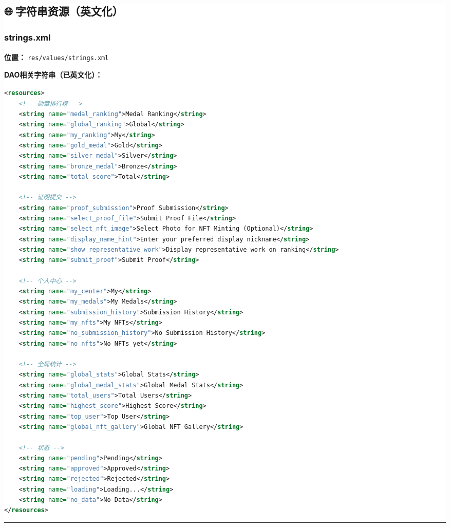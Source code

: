 
## 🌐 字符串资源（英文化）

### strings.xml

**位置：** `res/values/strings.xml`

**DAO相关字符串（已英文化）：**
```xml
<resources>
    <!-- 勋章排行榜 -->
    <string name="medal_ranking">Medal Ranking</string>
    <string name="global_ranking">Global</string>
    <string name="my_ranking">My</string>
    <string name="gold_medal">Gold</string>
    <string name="silver_medal">Silver</string>
    <string name="bronze_medal">Bronze</string>
    <string name="total_score">Total</string>
    
    <!-- 证明提交 -->
    <string name="proof_submission">Proof Submission</string>
    <string name="select_proof_file">Submit Proof File</string>
    <string name="select_nft_image">Select Photo for NFT Minting (Optional)</string>
    <string name="display_name_hint">Enter your preferred display nickname</string>
    <string name="show_representative_work">Display representative work on ranking</string>
    <string name="submit_proof">Submit Proof</string>
    
    <!-- 个人中心 -->
    <string name="my_center">My</string>
    <string name="my_medals">My Medals</string>
    <string name="submission_history">Submission History</string>
    <string name="my_nfts">My NFTs</string>
    <string name="no_submission_history">No Submission History</string>
    <string name="no_nfts">No NFTs yet</string>
    
    <!-- 全局统计 -->
    <string name="global_stats">Global Stats</string>
    <string name="global_medal_stats">Global Medal Stats</string>
    <string name="total_users">Total Users</string>
    <string name="highest_score">Highest Score</string>
    <string name="top_user">Top User</string>
    <string name="global_nft_gallery">Global NFT Gallery</string>
    
    <!-- 状态 -->
    <string name="pending">Pending</string>
    <string name="approved">Approved</string>
    <string name="rejected">Rejected</string>
    <string name="loading">Loading...</string>
    <string name="no_data">No Data</string>
</resources>
```

---